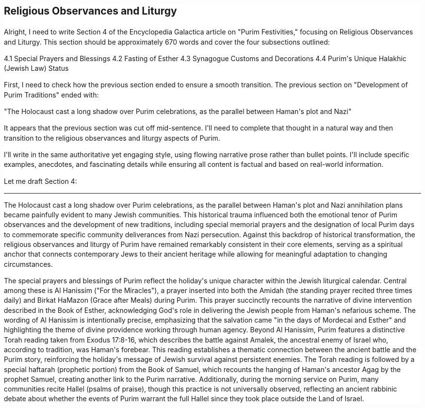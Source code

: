 ## Religious Observances and Liturgy

<think>Alright, I need to write Section 4 of the Encyclopedia Galactica article on "Purim Festivities," focusing on Religious Observances and Liturgy. This section should be approximately 670 words and cover the four subsections outlined:

4.1 Special Prayers and Blessings
4.2 Fasting of Esther
4.3 Synagogue Customs and Decorations
4.4 Purim's Unique Halakhic (Jewish Law) Status

First, I need to check how the previous section ended to ensure a smooth transition. The previous section on "Development of Purim Traditions" ended with:

"The Holocaust cast a long shadow over Purim celebrations, as the parallel between Haman's plot and Nazi"

It appears that the previous section was cut off mid-sentence. I'll need to complete that thought in a natural way and then transition to the religious observances and liturgy aspects of Purim.

I'll write in the same authoritative yet engaging style, using flowing narrative prose rather than bullet points. I'll include specific examples, anecdotes, and fascinating details while ensuring all content is factual and based on real-world information.

Let me draft Section 4:

---

The Holocaust cast a long shadow over Purim celebrations, as the parallel between Haman's plot and Nazi annihilation plans became painfully evident to many Jewish communities. This historical trauma influenced both the emotional tenor of Purim observances and the development of new traditions, including special memorial prayers and the designation of local Purim days to commemorate specific community deliverances from Nazi persecution. Against this backdrop of historical transformation, the religious observances and liturgy of Purim have remained remarkably consistent in their core elements, serving as a spiritual anchor that connects contemporary Jews to their ancient heritage while allowing for meaningful adaptation to changing circumstances.

The special prayers and blessings of Purim reflect the holiday's unique character within the Jewish liturgical calendar. Central among these is Al Hanissim ("For the Miracles"), a prayer inserted into both the Amidah (the standing prayer recited three times daily) and Birkat HaMazon (Grace after Meals) during Purim. This prayer succinctly recounts the narrative of divine intervention described in the Book of Esther, acknowledging God's role in delivering the Jewish people from Haman's nefarious scheme. The wording of Al Hanissim is intentionally precise, emphasizing that the salvation came "in the days of Mordecai and Esther" and highlighting the theme of divine providence working through human agency. Beyond Al Hanissim, Purim features a distinctive Torah reading taken from Exodus 17:8-16, which describes the battle against Amalek, the ancestral enemy of Israel who, according to tradition, was Haman's forebear. This reading establishes a thematic connection between the ancient battle and the Purim story, reinforcing the holiday's message of Jewish survival against persistent enemies. The Torah reading is followed by a special haftarah (prophetic portion) from the Book of Samuel, which recounts the hanging of Haman's ancestor Agag by the prophet Samuel, creating another link to the Purim narrative. Additionally, during the morning service on Purim, many communities recite Hallel (psalms of praise), though this practice is not universally observed, reflecting an ancient rabbinic debate about whether the events of Purim warrant the full Hallel since they took place outside the Land of Israel.
